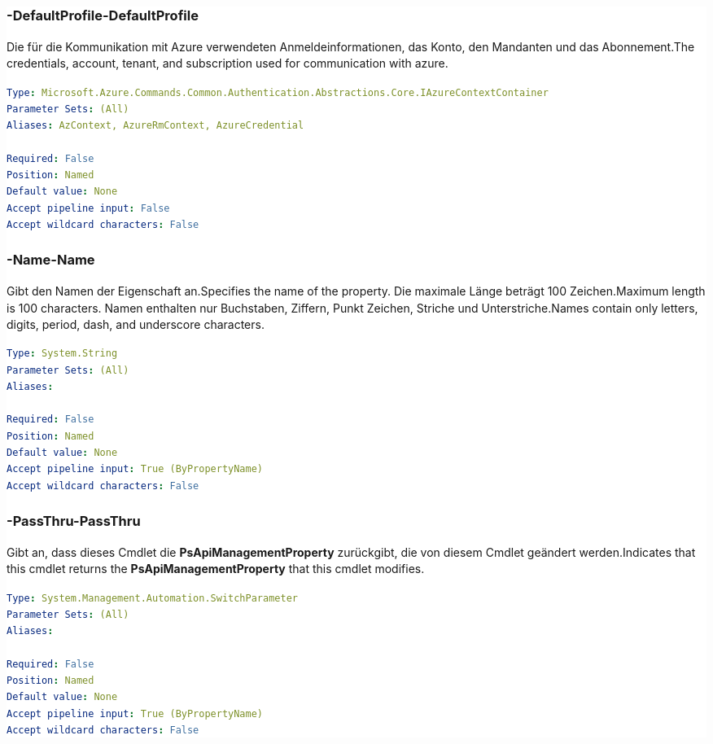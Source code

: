 ### <span data-ttu-id="dccfd-117">-DefaultProfile</span><span class="sxs-lookup"><span data-stu-id="dccfd-117">-DefaultProfile</span></span>
<span data-ttu-id="dccfd-118">Die für die Kommunikation mit Azure verwendeten Anmeldeinformationen, das Konto, den Mandanten und das Abonnement.</span><span class="sxs-lookup"><span data-stu-id="dccfd-118">The credentials, account, tenant, and subscription used for communication with azure.</span></span>

```yaml
Type: Microsoft.Azure.Commands.Common.Authentication.Abstractions.Core.IAzureContextContainer
Parameter Sets: (All)
Aliases: AzContext, AzureRmContext, AzureCredential

Required: False
Position: Named
Default value: None
Accept pipeline input: False
Accept wildcard characters: False
```

### <span data-ttu-id="dccfd-119">-Name</span><span class="sxs-lookup"><span data-stu-id="dccfd-119">-Name</span></span>
<span data-ttu-id="dccfd-120">Gibt den Namen der Eigenschaft an.</span><span class="sxs-lookup"><span data-stu-id="dccfd-120">Specifies the name of the property.</span></span>
<span data-ttu-id="dccfd-121">Die maximale Länge beträgt 100 Zeichen.</span><span class="sxs-lookup"><span data-stu-id="dccfd-121">Maximum length is 100 characters.</span></span>
<span data-ttu-id="dccfd-122">Namen enthalten nur Buchstaben, Ziffern, Punkt Zeichen, Striche und Unterstriche.</span><span class="sxs-lookup"><span data-stu-id="dccfd-122">Names contain only letters, digits, period, dash, and underscore characters.</span></span>

```yaml
Type: System.String
Parameter Sets: (All)
Aliases:

Required: False
Position: Named
Default value: None
Accept pipeline input: True (ByPropertyName)
Accept wildcard characters: False
```

### <span data-ttu-id="dccfd-123">-PassThru</span><span class="sxs-lookup"><span data-stu-id="dccfd-123">-PassThru</span></span>
<span data-ttu-id="dccfd-124">Gibt an, dass dieses Cmdlet die **PsApiManagementProperty** zurückgibt, die von diesem Cmdlet geändert werden.</span><span class="sxs-lookup"><span data-stu-id="dccfd-124">Indicates that this cmdlet returns the **PsApiManagementProperty** that this cmdlet modifies.</span></span>

```yaml
Type: System.Management.Automation.SwitchParameter
Parameter Sets: (All)
Aliases:

Required: False
Position: Named
Default value: None
Accept pipeline input: True (ByPropertyName)
Accept wildcard characters: False
```
